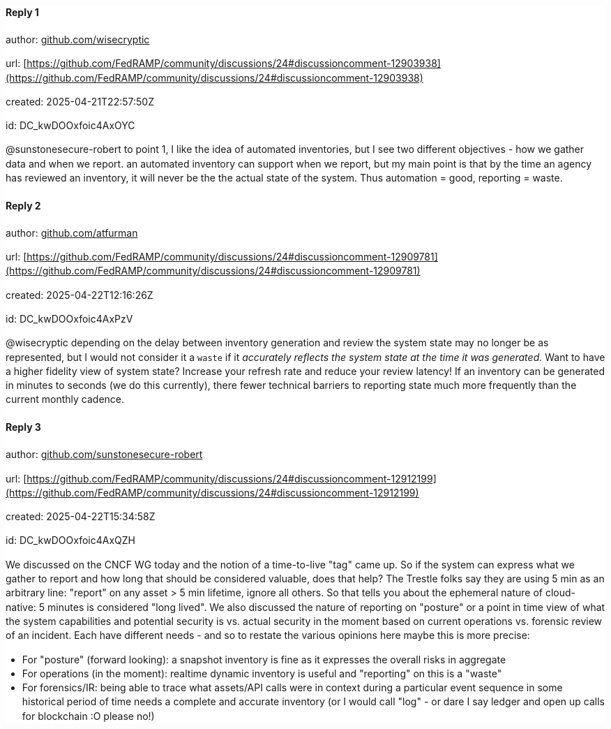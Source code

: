 

#### Reply 1

author: [github.com/wisecryptic](https://github.com/wisecryptic)

url: [https://github.com/FedRAMP/community/discussions/24#discussioncomment-12903938](https://github.com/FedRAMP/community/discussions/24#discussioncomment-12903938)

created: 2025-04-21T22:57:50Z

id: DC_kwDOOxfoic4AxOYC

@sunstonesecure-robert to point 1, I like the idea of automated inventories, but I see two different objectives - how we gather data and when we report. an automated inventory can support when we report, but my main point is that by the time an agency has reviewed an inventory, it will never be the the actual state of the system. Thus automation = good, reporting = waste.



#### Reply 2

author: [github.com/atfurman](https://github.com/atfurman)

url: [https://github.com/FedRAMP/community/discussions/24#discussioncomment-12909781](https://github.com/FedRAMP/community/discussions/24#discussioncomment-12909781)

created: 2025-04-22T12:16:26Z

id: DC_kwDOOxfoic4AxPzV

@wisecryptic depending on the delay between inventory generation and review the system state may no longer be as represented, but I would not consider it a `waste` if it _accurately reflects the system state at the time it was generated._ Want to have a higher fidelity view of system state? Increase your refresh rate and reduce your review latency! If an inventory can be generated in minutes to seconds (we do this currently), there fewer technical barriers to reporting state much more frequently than the current monthly cadence. 



#### Reply 3

author: [github.com/sunstonesecure-robert](https://github.com/sunstonesecure-robert)

url: [https://github.com/FedRAMP/community/discussions/24#discussioncomment-12912199](https://github.com/FedRAMP/community/discussions/24#discussioncomment-12912199)

created: 2025-04-22T15:34:58Z

id: DC_kwDOOxfoic4AxQZH

We discussed on the CNCF WG today and the notion of a time-to-live "tag" came up.  So if the system can express what we gather to report and how long that should be considered valuable, does that help? The Trestle folks say they are using 5 min as an arbitrary line: "report" on any asset > 5 min lifetime, ignore all others. So that tells you about the ephemeral nature of cloud-native: 5 minutes is considered "long lived".  We also discussed the nature of reporting on "posture" or a point in time view of what the system capabilities and potential security is vs. actual security in the moment based on current operations vs. forensic review of an incident. Each have different needs - and so to restate the various opinions here maybe this is more precise:

- For "posture" (forward looking): a snapshot inventory is fine as it expresses the overall risks in aggregate
- For operations (in the moment): realtime dynamic inventory is useful and "reporting" on this is a "waste"
- For forensics/IR: being able to trace what assets/API calls were in context during a particular event sequence in some historical period of time needs a complete and accurate inventory (or I would call "log" - or dare I say ledger and open up calls for blockchain :O please no!)
